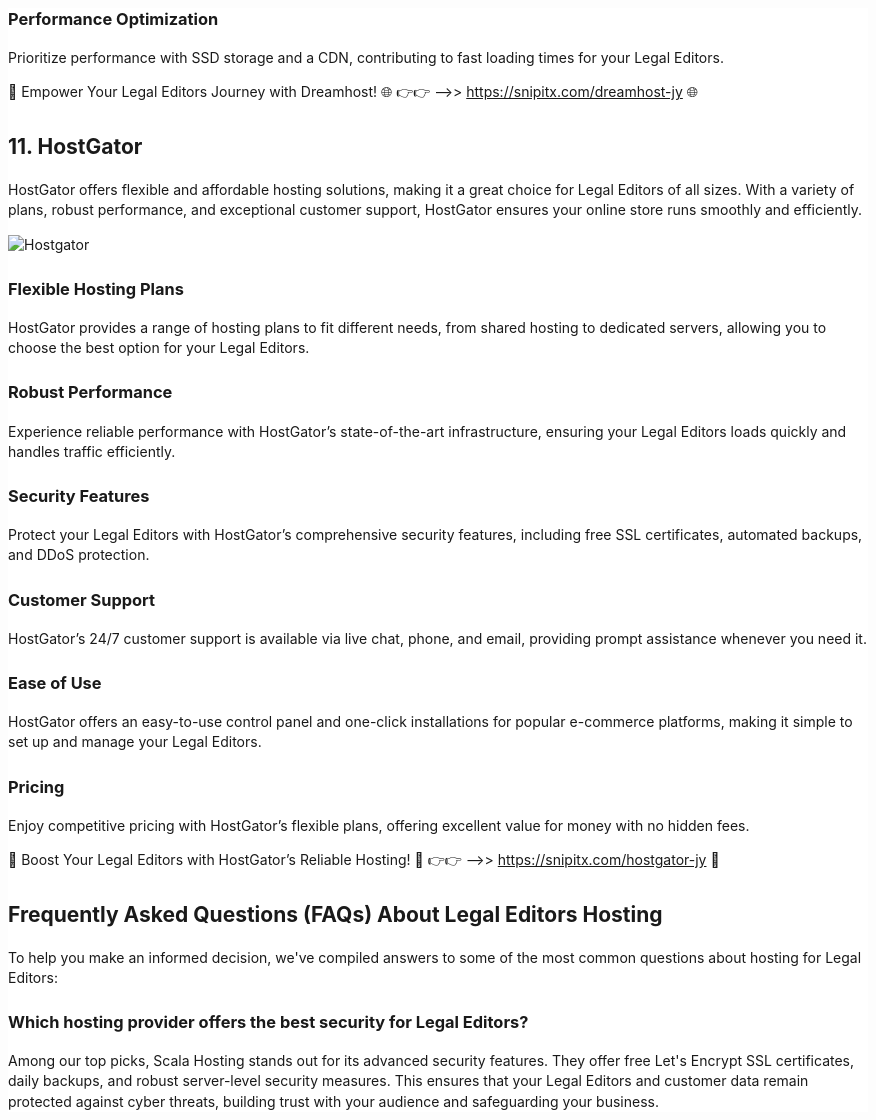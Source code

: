 ### Performance Optimization
Prioritize performance with SSD storage and a CDN, contributing to fast loading times for your Legal Editors.

🚀 Empower Your Legal Editors Journey with Dreamhost! 🌐
👉👉 -->> https://snipitx.com/dreamhost-jy 🌐

## 11. HostGator

HostGator offers flexible and affordable hosting solutions, making it a great choice for Legal Editors of all sizes. With a variety of plans, robust performance, and exceptional customer support, HostGator ensures your online store runs smoothly and efficiently.

![Hostgator](https://i.imgur.com/SNC0dSu.jpeg "Hostgator Hosting")

### Flexible Hosting Plans
HostGator provides a range of hosting plans to fit different needs, from shared hosting to dedicated servers, allowing you to choose the best option for your Legal Editors.

### Robust Performance
Experience reliable performance with HostGator’s state-of-the-art infrastructure, ensuring your Legal Editors loads quickly and handles traffic efficiently.

### Security Features
Protect your Legal Editors with HostGator’s comprehensive security features, including free SSL certificates, automated backups, and DDoS protection.

### Customer Support
HostGator’s 24/7 customer support is available via live chat, phone, and email, providing prompt assistance whenever you need it.

### Ease of Use
HostGator offers an easy-to-use control panel and one-click installations for popular e-commerce platforms, making it simple to set up and manage your Legal Editors.

### Pricing
Enjoy competitive pricing with HostGator’s flexible plans, offering excellent value for money with no hidden fees.

🌟 Boost Your Legal Editors with HostGator’s Reliable Hosting! 🚀
👉👉 -->> https://snipitx.com/hostgator-jy 🚀

## Frequently Asked Questions (FAQs) About Legal Editors Hosting

To help you make an informed decision, we've compiled answers to some of the most common questions about hosting for Legal Editors:

### Which hosting provider offers the best security for Legal Editors? 
Among our top picks, Scala Hosting stands out for its advanced security features. They offer free Let's Encrypt SSL certificates, daily backups, and robust server-level security measures. This ensures that your Legal Editors and customer data remain protected against cyber threats, building trust with your audience and safeguarding your business.
